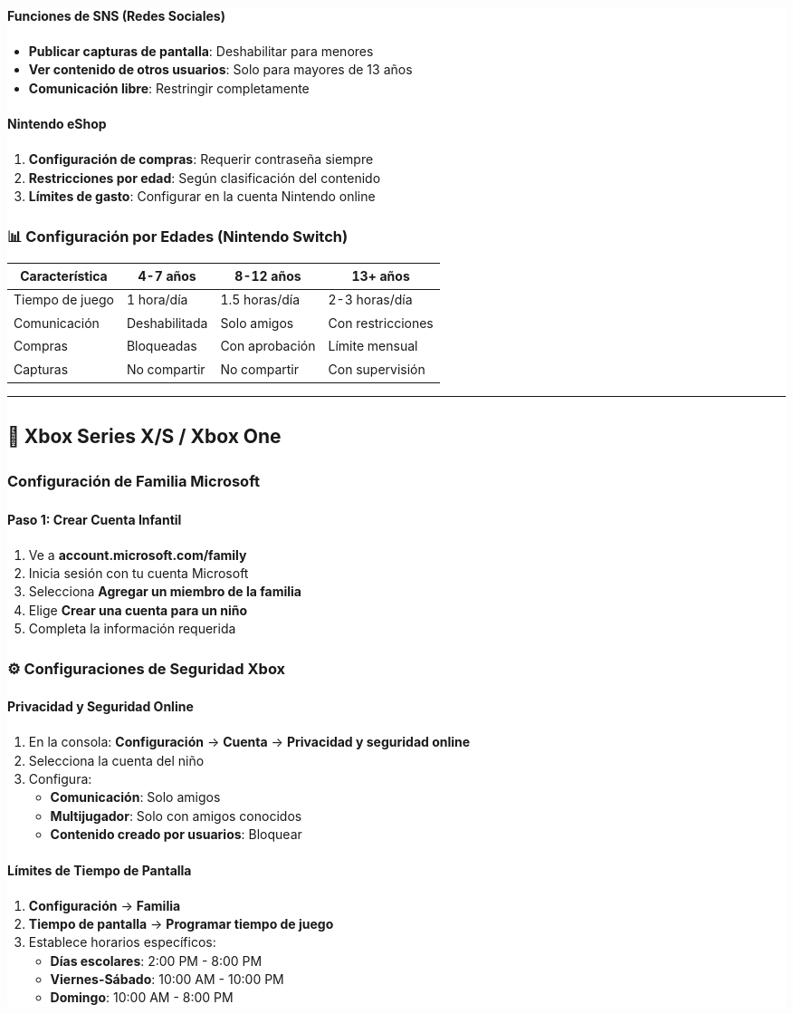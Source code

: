 #### **Funciones de SNS (Redes Sociales)**
- **Publicar capturas de pantalla**: Deshabilitar para menores
- **Ver contenido de otros usuarios**: Solo para mayores de 13 años
- **Comunicación libre**: Restringir completamente

#### **Nintendo eShop**
1. **Configuración de compras**: Requerir contraseña siempre
2. **Restricciones por edad**: Según clasificación del contenido
3. **Límites de gasto**: Configurar en la cuenta Nintendo online

### 📊 Configuración por Edades (Nintendo Switch)

| Característica | 4-7 años | 8-12 años | 13+ años |
|----------------|----------|-----------|----------|
| Tiempo de juego | 1 hora/día | 1.5 horas/día | 2-3 horas/día |
| Comunicación | Deshabilitada | Solo amigos | Con restricciones |
| Compras | Bloqueadas | Con aprobación | Límite mensual |
| Capturas | No compartir | No compartir | Con supervisión |

---

## 🔲 Xbox Series X/S / Xbox One

### Configuración de Familia Microsoft

#### **Paso 1: Crear Cuenta Infantil**
1. Ve a **account.microsoft.com/family**
2. Inicia sesión con tu cuenta Microsoft
3. Selecciona **Agregar un miembro de la familia**
4. Elige **Crear una cuenta para un niño**
5. Completa la información requerida

### ⚙️ Configuraciones de Seguridad Xbox

#### **Privacidad y Seguridad Online**
1. En la consola: **Configuración** → **Cuenta** → **Privacidad y seguridad online**
2. Selecciona la cuenta del niño
3. Configura:
   - **Comunicación**: Solo amigos
   - **Multijugador**: Solo con amigos conocidos
   - **Contenido creado por usuarios**: Bloquear

#### **Límites de Tiempo de Pantalla**
1. **Configuración** → **Familia**
2. **Tiempo de pantalla** → **Programar tiempo de juego**
3. Establece horarios específicos:
   - **Días escolares**: 2:00 PM - 8:00 PM
   - **Viernes-Sábado**: 10:00 AM - 10:00 PM
   - **Domingo**: 10:00 AM - 8:00 PM
